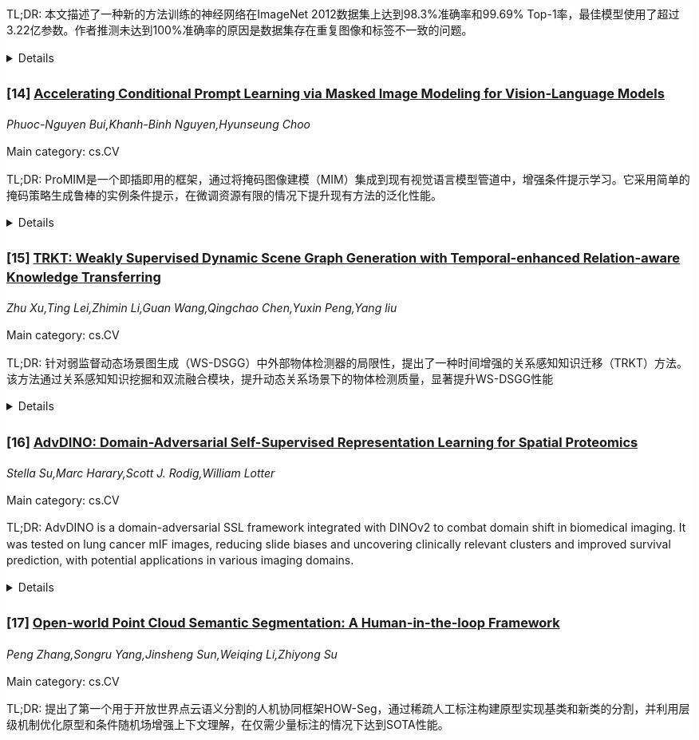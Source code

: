 TL;DR: 本文描述了一种新的方法训练的神经网络在ImageNet 2012数据集上达到98.3%准确率和99.69% Top-1率，最佳模型使用了超过3.22亿参数。作者推测未达到100%准确率的原因是数据集存在重复图像和标签不一致的问题。


<details><summary>Details</summary></details>


### [14] [Accelerating Conditional Prompt Learning via Masked Image Modeling for Vision-Language Models](https://arxiv.org/abs/2508.04942)
*Phuoc-Nguyen Bui,Khanh-Binh Nguyen,Hyunseung Choo*

Main category: cs.CV

TL;DR: ProMIM是一个即插即用的框架，通过将掩码图像建模（MIM）集成到现有视觉语言模型管道中，增强条件提示学习。它采用简单的掩码策略生成鲁棒的实例条件提示，在微调资源有限的情况下提升现有方法的泛化性能。


<details><summary>Details</summary></details>


### [15] [TRKT: Weakly Supervised Dynamic Scene Graph Generation with Temporal-enhanced Relation-aware Knowledge Transferring](https://arxiv.org/abs/2508.04943)
*Zhu Xu,Ting Lei,Zhimin Li,Guan Wang,Qingchao Chen,Yuxin Peng,Yang liu*

Main category: cs.CV

TL;DR: 针对弱监督动态场景图生成（WS-DSGG）中外部物体检测器的局限性，提出了一种时间增强的关系感知知识迁移（TRKT）方法。该方法通过关系感知知识挖掘和双流融合模块，提升动态关系场景下的物体检测质量，显著提升WS-DSGG性能


<details><summary>Details</summary></details>


### [16] [AdvDINO: Domain-Adversarial Self-Supervised Representation Learning for Spatial Proteomics](https://arxiv.org/abs/2508.04955)
*Stella Su,Marc Harary,Scott J. Rodig,William Lotter*

Main category: cs.CV

TL;DR: AdvDINO is a domain-adversarial SSL framework integrated with DINOv2 to combat domain shift in biomedical imaging. It was tested on lung cancer mIF images, reducing slide biases and uncovering clinically relevant clusters and improved survival prediction, with potential applications in various imaging domains.


<details><summary>Details</summary></details>


### [17] [Open-world Point Cloud Semantic Segmentation: A Human-in-the-loop Framework](https://arxiv.org/abs/2508.04962)
*Peng Zhang,Songru Yang,Jinsheng Sun,Weiqing Li,Zhiyong Su*

Main category: cs.CV

TL;DR: 提出了第一个用于开放世界点云语义分割的人机协同框架HOW-Seg，通过稀疏人工标注构建原型实现基类和新类的分割，并利用层级机制优化原型和条件随机场增强上下文理解，在仅需少量标注的情况下达到SOTA性能。
